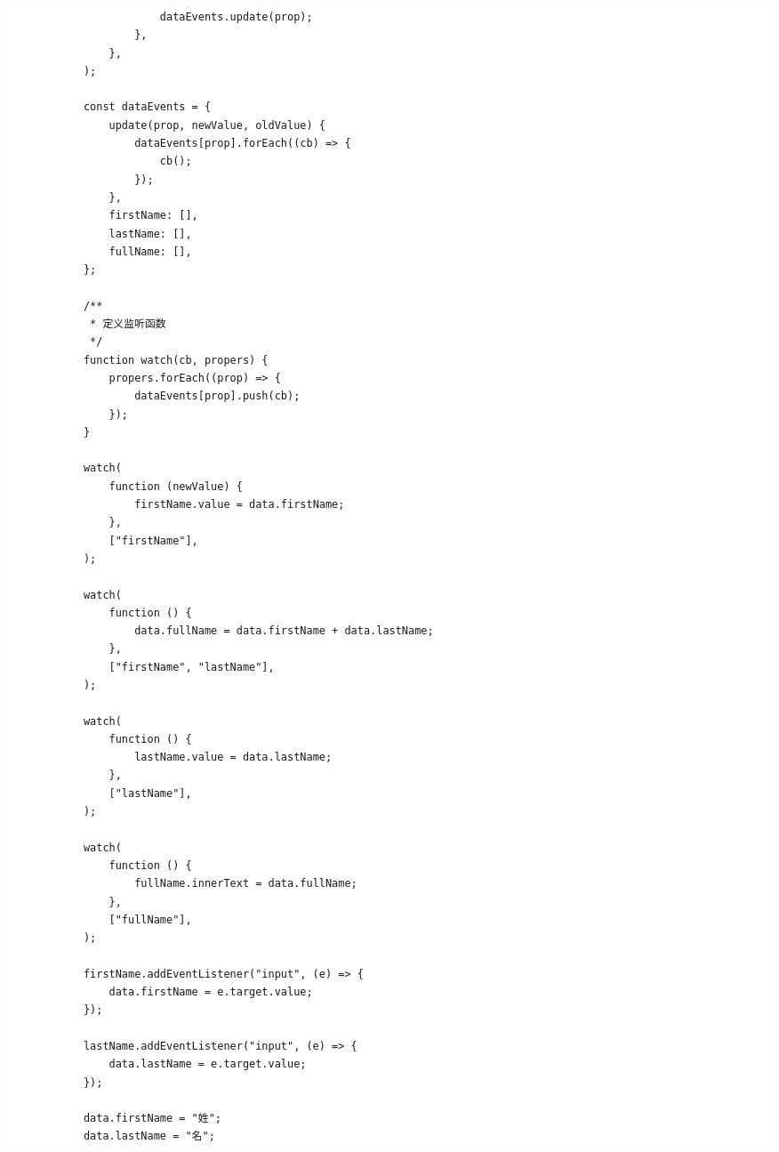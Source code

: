 ```html
                        dataEvents.update(prop);
                    },
                },
            );

            const dataEvents = {
                update(prop, newValue, oldValue) {
                    dataEvents[prop].forEach((cb) => {
                        cb();
                    });
                },
                firstName: [],
                lastName: [],
                fullName: [],
            };

            /**
             * 定义监听函数
             */
            function watch(cb, propers) {
                propers.forEach((prop) => {
                    dataEvents[prop].push(cb);
                });
            }

            watch(
                function (newValue) {
                    firstName.value = data.firstName;
                },
                ["firstName"],
            );

            watch(
                function () {
                    data.fullName = data.firstName + data.lastName;
                },
                ["firstName", "lastName"],
            );

            watch(
                function () {
                    lastName.value = data.lastName;
                },
                ["lastName"],
            );

            watch(
                function () {
                    fullName.innerText = data.fullName;
                },
                ["fullName"],
            );

            firstName.addEventListener("input", (e) => {
                data.firstName = e.target.value;
            });

            lastName.addEventListener("input", (e) => {
                data.lastName = e.target.value;
            });

            data.firstName = "姓";
            data.lastName = "名";
```
